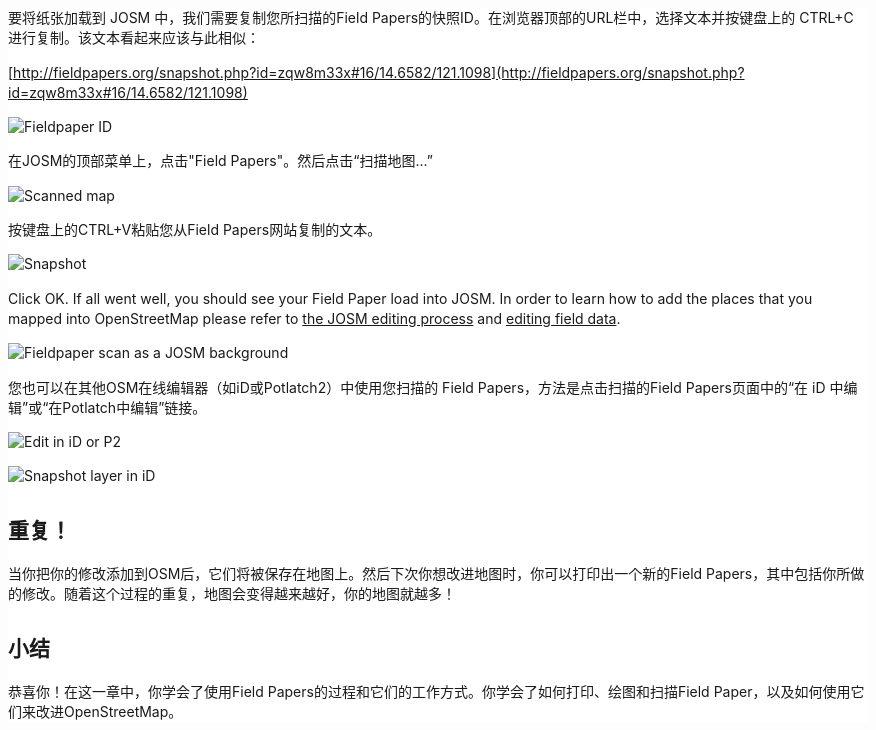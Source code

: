 要将纸张加载到 JOSM 中，我们需要复制您所扫描的Field Papers的快照ID。在浏览器顶部的URL栏中，选择文本并按键盘上的 CTRL+C 进行复制。该文本看起来应该与此相似：  

[http://fieldpapers.org/snapshot.php?id=zqw8m33x#16/14.6582/121.1098](http://fieldpapers.org/snapshot.php?id=zqw8m33x#16/14.6582/121.1098)

![Fieldpaper ID][]

在JOSM的顶部菜单上，点击"Field Papers"。然后点击“扫描地图...”  

![Scanned map][]

按键盘上的CTRL+V粘贴您从Field Papers网站复制的文本。  

![Snapshot][]

Click OK. If all went well, you should see your Field Paper load into JOSM. In order to learn how to add the places that you mapped into OpenStreetMap please refer to [the JOSM editing process](/en/josm/more-about-josm) and [editing field data](/en/josm/editing-with-josm).  

![Fieldpaper scan as a JOSM background][]

您也可以在其他OSM在线编辑器（如iD或Potlatch2）中使用您扫描的 Field Papers，方法是点击扫描的Field Papers页面中的“在 iD 中编辑”或“在Potlatch中编辑”链接。  

![Edit in iD or P2][]

![Snapshot layer in iD][]

重复！
-------

当你把你的修改添加到OSM后，它们将被保存在地图上。然后下次你想改进地图时，你可以打印出一个新的Field Papers，其中包括你所做的修改。随着这个过程的重复，地图会变得越来越好，你的地图就越多！  

小结
-------

恭喜你！在这一章中，你学会了使用Field Papers的过程和它们的工作方式。你学会了如何打印、绘图和扫描Field Paper，以及如何使用它们来改进OpenStreetMap。  


[FieldPapers homepage]: /images/mobile-mapping/field-papers_homepage.png
[Example fieldpaper print]: /images/mobile-mapping/field-papers_fieldp.png
[Fieldpaper scan as a JOSM background]: /images/mobile-mapping/fieldpaperjosm.png
[QR code]: /images/mobile-mapping/field-papers_paper_qrc.png
[Create a new atlas]: /images/mobile-mapping/field-papers_makeatlas.png
[Atlas location]: /images/mobile-mapping/field-papers_makeyourselfanatlas.png
[Zoom in and out]: /images/mobile-mapping/field-papers_zoominout.png
[Choose map orientation]: /images/mobile-mapping/field-papers_choosetile.png
[Choose map tile - black & white]: /images/mobile-mapping/field-papers_blackandwhite.png
[UTM]: /images/mobile-mapping/field-papers_UTM.png
[zoom]: /images/mobile-mapping/field-papers_zoom.png
[makeatlas]: /images/mobile-mapping/field-papers_labelnext.png
[Provide a name]: /images/mobile-mapping/field-papers_name.png
[Layout]: /images/mobile-mapping/field-papers_layout.png
[Private]: /images/mobile-mapping/field-papers_private.png
[Preparing your atlas]: /images/mobile-mapping/field-papers_preparingyouratlas.png
[Download the pdf]: /images/mobile-mapping/field-papers_downloadpdf.png
[FP screenshot]: /images/mobile-mapping/field-papers_scrnsht.png
[Upload]: /images/mobile-mapping/field-papers_upload.png
[uploadfp]: /images/mobile-mapping/field-papers_uploadfp.png
[Upload 2]: /images/mobile-mapping/field-papers_asd.png
[FieldPapers JOSM plugin]: /images/mobile-mapping/field-papers_plugin.png
[Scanned paper]: /images/mobile-mapping/field-papers_watchsnapshot.png
[Fieldpaper ID]: /images/mobile-mapping/field-papers_fieldpaperid.png
[Scanned map]: /images/mobile-mapping/field-papers_scannedmap.png
[Snapshot]: /images/mobile-mapping/field-papers_fsnapshot.png
[Edit in iD or P2]: /images/mobile-mapping/field-papers_editinidorpot.png
[Snapshot layer in iD]: /images/mobile-mapping/field-papers_id.png
